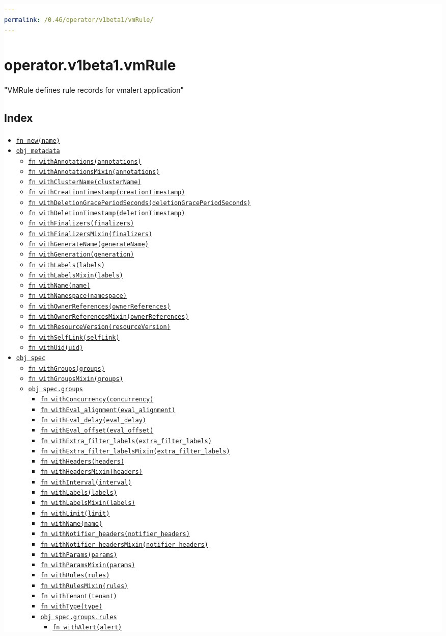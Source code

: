 ```yaml
---
permalink: /0.46/operator/v1beta1/vmRule/
---
```


# operator.v1beta1.vmRule

"VMRule defines rule records for vmalert application"

## Index

* [`fn new(name)`](#fn-new)
* [`obj metadata`](#obj-metadata)
  * [`fn withAnnotations(annotations)`](#fn-metadatawithannotations)
  * [`fn withAnnotationsMixin(annotations)`](#fn-metadatawithannotationsmixin)
  * [`fn withClusterName(clusterName)`](#fn-metadatawithclustername)
  * [`fn withCreationTimestamp(creationTimestamp)`](#fn-metadatawithcreationtimestamp)
  * [`fn withDeletionGracePeriodSeconds(deletionGracePeriodSeconds)`](#fn-metadatawithdeletiongraceperiodseconds)
  * [`fn withDeletionTimestamp(deletionTimestamp)`](#fn-metadatawithdeletiontimestamp)
  * [`fn withFinalizers(finalizers)`](#fn-metadatawithfinalizers)
  * [`fn withFinalizersMixin(finalizers)`](#fn-metadatawithfinalizersmixin)
  * [`fn withGenerateName(generateName)`](#fn-metadatawithgeneratename)
  * [`fn withGeneration(generation)`](#fn-metadatawithgeneration)
  * [`fn withLabels(labels)`](#fn-metadatawithlabels)
  * [`fn withLabelsMixin(labels)`](#fn-metadatawithlabelsmixin)
  * [`fn withName(name)`](#fn-metadatawithname)
  * [`fn withNamespace(namespace)`](#fn-metadatawithnamespace)
  * [`fn withOwnerReferences(ownerReferences)`](#fn-metadatawithownerreferences)
  * [`fn withOwnerReferencesMixin(ownerReferences)`](#fn-metadatawithownerreferencesmixin)
  * [`fn withResourceVersion(resourceVersion)`](#fn-metadatawithresourceversion)
  * [`fn withSelfLink(selfLink)`](#fn-metadatawithselflink)
  * [`fn withUid(uid)`](#fn-metadatawithuid)
* [`obj spec`](#obj-spec)
  * [`fn withGroups(groups)`](#fn-specwithgroups)
  * [`fn withGroupsMixin(groups)`](#fn-specwithgroupsmixin)
  * [`obj spec.groups`](#obj-specgroups)
    * [`fn withConcurrency(concurrency)`](#fn-specgroupswithconcurrency)
    * [`fn withEval_alignment(eval_alignment)`](#fn-specgroupswitheval_alignment)
    * [`fn withEval_delay(eval_delay)`](#fn-specgroupswitheval_delay)
    * [`fn withEval_offset(eval_offset)`](#fn-specgroupswitheval_offset)
    * [`fn withExtra_filter_labels(extra_filter_labels)`](#fn-specgroupswithextra_filter_labels)
    * [`fn withExtra_filter_labelsMixin(extra_filter_labels)`](#fn-specgroupswithextra_filter_labelsmixin)
    * [`fn withHeaders(headers)`](#fn-specgroupswithheaders)
    * [`fn withHeadersMixin(headers)`](#fn-specgroupswithheadersmixin)
    * [`fn withInterval(interval)`](#fn-specgroupswithinterval)
    * [`fn withLabels(labels)`](#fn-specgroupswithlabels)
    * [`fn withLabelsMixin(labels)`](#fn-specgroupswithlabelsmixin)
    * [`fn withLimit(limit)`](#fn-specgroupswithlimit)
    * [`fn withName(name)`](#fn-specgroupswithname)
    * [`fn withNotifier_headers(notifier_headers)`](#fn-specgroupswithnotifier_headers)
    * [`fn withNotifier_headersMixin(notifier_headers)`](#fn-specgroupswithnotifier_headersmixin)
    * [`fn withParams(params)`](#fn-specgroupswithparams)
    * [`fn withParamsMixin(params)`](#fn-specgroupswithparamsmixin)
    * [`fn withRules(rules)`](#fn-specgroupswithrules)
    * [`fn withRulesMixin(rules)`](#fn-specgroupswithrulesmixin)
    * [`fn withTenant(tenant)`](#fn-specgroupswithtenant)
    * [`fn withType(type)`](#fn-specgroupswithtype)
    * [`obj spec.groups.rules`](#obj-specgroupsrules)
      * [`fn withAlert(alert)`](#fn-specgroupsruleswithalert)